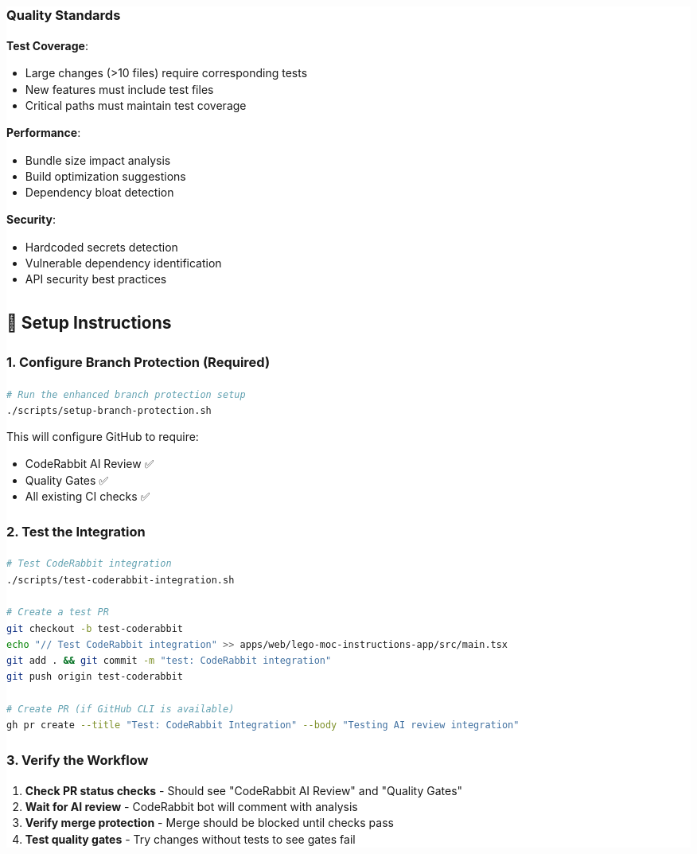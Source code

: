 ### Quality Standards

**Test Coverage**:
- Large changes (>10 files) require corresponding tests
- New features must include test files
- Critical paths must maintain test coverage

**Performance**:
- Bundle size impact analysis
- Build optimization suggestions
- Dependency bloat detection

**Security**:
- Hardcoded secrets detection
- Vulnerable dependency identification
- API security best practices

## 🚀 Setup Instructions

### 1. Configure Branch Protection (Required)

```bash
# Run the enhanced branch protection setup
./scripts/setup-branch-protection.sh
```

This will configure GitHub to require:
- CodeRabbit AI Review ✅
- Quality Gates ✅
- All existing CI checks ✅

### 2. Test the Integration

```bash
# Test CodeRabbit integration
./scripts/test-coderabbit-integration.sh

# Create a test PR
git checkout -b test-coderabbit
echo "// Test CodeRabbit integration" >> apps/web/lego-moc-instructions-app/src/main.tsx
git add . && git commit -m "test: CodeRabbit integration"
git push origin test-coderabbit

# Create PR (if GitHub CLI is available)
gh pr create --title "Test: CodeRabbit Integration" --body "Testing AI review integration"
```

### 3. Verify the Workflow

1. **Check PR status checks** - Should see "CodeRabbit AI Review" and "Quality Gates"
2. **Wait for AI review** - CodeRabbit bot will comment with analysis
3. **Verify merge protection** - Merge should be blocked until checks pass
4. **Test quality gates** - Try changes without tests to see gates fail
